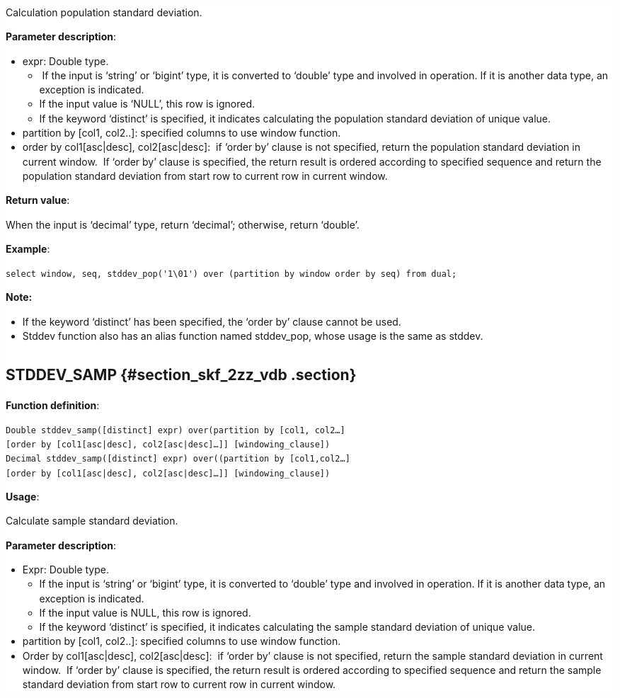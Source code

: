 Calculation population standard deviation.

**Parameter description**:

-   expr: Double type.
    -    If the input is ‘string’ or ‘bigint’ type, it is converted to ‘double’ type and involved in operation. If it is another data type, an exception is indicated. 
    -   If the input value is ‘NULL’, this row is ignored. 
    -   If the keyword ‘distinct’ is specified, it indicates calculating the population standard deviation of unique value.
-   partition by \[col1, col2..\]: specified columns to use window function.
-   order by col1\[asc|desc\], col2\[asc|desc\]:  if ‘order by’ clause is not specified, return the population standard deviation in current window.  If ‘order by’ clause is specified, the return result is ordered according to specified sequence and return the population standard deviation from start row to current row in current window.

**Return value**:

When the input is ‘decimal’ type, return ‘decimal’; otherwise, return ‘double’.

**Example**:

```
select window, seq, stddev_pop('1\01') over (partition by window order by seq) from dual;
```

**Note:** 

-   If the keyword ‘distinct’ has been specified, the ‘order by’ clause cannot be used.
-   Stddev function also has an alias function named stddev\_pop, whose usage is the same as stddev.

## STDDEV\_SAMP {#section_skf_2zz_vdb .section}

**Function definition**:

```
Double stddev_samp([distinct] expr) over(partition by [col1, col2…]
[order by [col1[asc|desc], col2[asc|desc]…]] [windowing_clause])
Decimal stddev_samp([distinct] expr) over((partition by [col1,col2…] 
[order by [col1[asc|desc], col2[asc|desc]…]] [windowing_clause])
```

**Usage**:

Calculate sample standard deviation.

**Parameter description**:

-   Expr: Double type. 
    -   If the input is ‘string’ or ‘bigint’ type, it is converted to ‘double’ type and involved in operation. If it is another data type, an exception is indicated. 
    -   If the input value is NULL, this row is ignored. 
    -   If the keyword ‘distinct’ is specified, it indicates calculating the sample standard deviation of unique value.
-   partition by \[col1, col2..\]: specified columns to use window function.
-   Order by col1\[asc|desc\], col2\[asc|desc\]:  if ‘order by’ clause is not specified, return the sample standard deviation in current window.  If ‘order by’ clause is specified, the return result is ordered according to specified sequence and return the sample standard deviation from start row to current row in current window.
